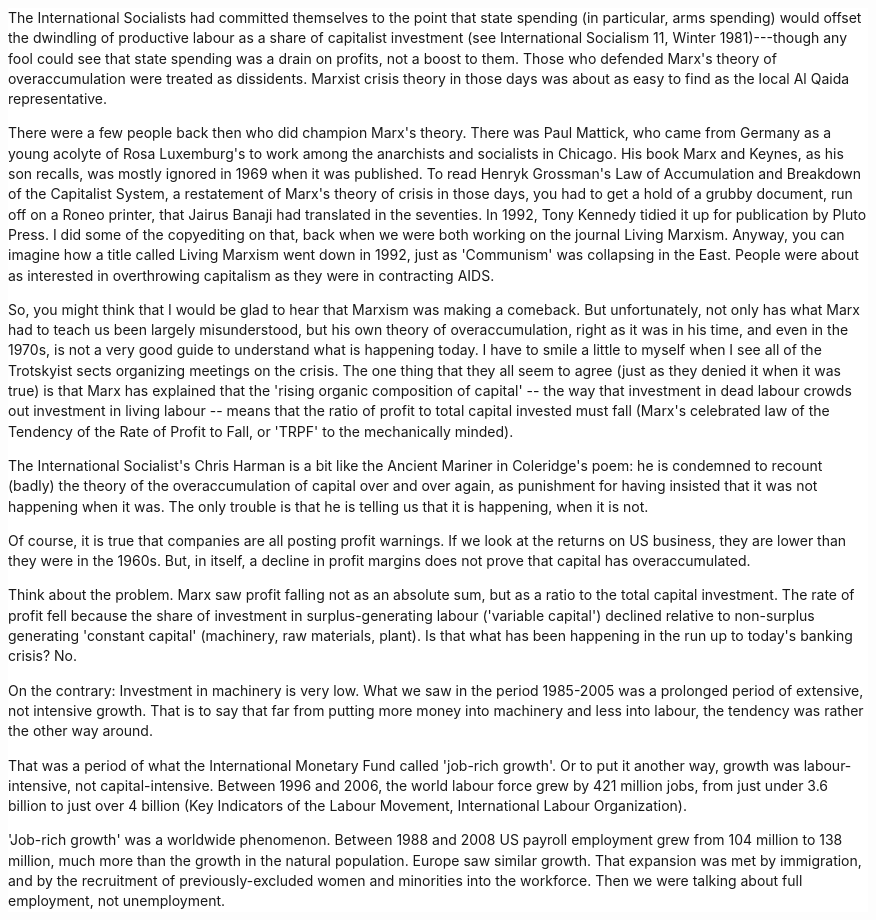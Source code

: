 The International Socialists had committed themselves to the point that state spending (in particular, arms spending) would offset the dwindling of productive labour as a share of capitalist investment (see International Socialism 11, Winter 1981)---though any fool could see that state spending was a drain on profits, not a boost to them. Those who defended Marx's theory of overaccumulation were treated as dissidents. Marxist crisis theory in those days was about as easy to find as the local Al Qaida representative.

There were a few people back then who did champion Marx's theory. There was Paul Mattick, who came from Germany as a young acolyte of Rosa Luxemburg's to work among the anarchists and socialists in Chicago. His book Marx and Keynes, as his son recalls, was mostly ignored in 1969 when it was published. To read Henryk Grossman's Law of Accumulation and Breakdown of the Capitalist System, a restatement of Marx's theory of crisis in those days, you had to get a hold of a grubby document, run off on a Roneo printer, that Jairus Banaji had translated in the seventies. In 1992, Tony Kennedy tidied it up for publication by Pluto Press. I did some of the copyediting on that, back when we were both working on the journal Living Marxism. Anyway, you can imagine how a title called Living Marxism went down in 1992, just as 'Communism' was collapsing in the East. People were about as interested in overthrowing capitalism as they were in contracting AIDS.

So, you might think that I would be glad to hear that Marxism was making a comeback. But unfortunately, not only has what Marx had to teach us been largely misunderstood, but his own theory of overaccumulation, right as it was in his time, and even in the 1970s, is not a very good guide to understand what is happening today. I have to smile a little to myself when I see all of the Trotskyist sects organizing meetings on the crisis. The one thing that they all seem to agree (just as they denied it when it was true) is that Marx has explained that the 'rising organic composition of capital' -- the way that investment in dead labour crowds out investment in living labour -- means that the ratio of profit to total capital invested must fall (Marx's celebrated law of the Tendency of the Rate of Profit to Fall, or 'TRPF' to the mechanically minded).

The International Socialist's Chris Harman is a bit like the Ancient Mariner in Coleridge's poem: he is condemned to recount (badly) the theory of the overaccumulation of capital over and over again, as punishment for having insisted that it was not happening when it was. The only trouble is that he is telling us that it is happening, when it is not.

Of course, it is true that companies are all posting profit warnings. If we look at the returns on US business, they are lower than they were in the 1960s. But, in itself, a decline in profit margins does not prove that capital has overaccumulated.

Think about the problem. Marx saw profit falling not as an absolute sum, but as a ratio to the total capital investment. The rate of profit fell because the share of investment in surplus-generating labour ('variable capital') declined relative to non-surplus generating 'constant capital' (machinery, raw materials, plant). Is that what has been happening in the run up to today's banking crisis? No.

On the contrary: Investment in machinery is very low. What we saw in the period 1985-2005 was a prolonged period of extensive, not intensive growth. That is to say that far from putting more money into machinery and less into labour, the tendency was rather the other way around.

That was a period of what the International Monetary Fund called 'job-rich growth'. Or to put it another way, growth was labour-intensive, not capital-intensive. Between 1996 and 2006, the world labour force grew by 421 million jobs, from just under 3.6 billion to just over 4 billion (Key Indicators of the Labour Movement, International Labour Organization).

'Job-rich growth' was a worldwide phenomenon. Between 1988 and 2008 US payroll employment grew from 104 million to 138 million, much more than the growth in the natural population. Europe saw similar growth. That expansion was met by immigration, and by the recruitment of previously-excluded women and minorities into the workforce. Then we were talking about full employment, not unemployment.
